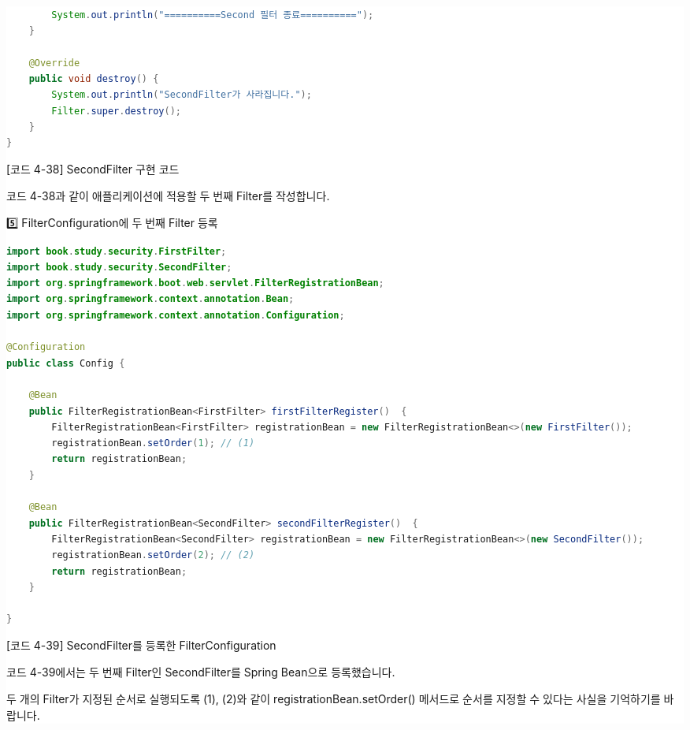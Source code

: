 ```java
        System.out.println("==========Second 필터 종료==========");
    }

    @Override
    public void destroy() {
        System.out.println("SecondFilter가 사라집니다.");
        Filter.super.destroy();
    }
}
```
[코드 4-38] SecondFilter 구현 코드


코드 4-38과 같이 애플리케이션에 적용할 두 번째 Filter를 작성합니다.



5️⃣ FilterConfiguration에 두 번째 Filter 등록

```java
import book.study.security.FirstFilter;
import book.study.security.SecondFilter;
import org.springframework.boot.web.servlet.FilterRegistrationBean;
import org.springframework.context.annotation.Bean;
import org.springframework.context.annotation.Configuration;

@Configuration
public class Config {

    @Bean
    public FilterRegistrationBean<FirstFilter> firstFilterRegister()  {
        FilterRegistrationBean<FirstFilter> registrationBean = new FilterRegistrationBean<>(new FirstFilter());
        registrationBean.setOrder(1); // (1)
        return registrationBean;
    }

    @Bean
    public FilterRegistrationBean<SecondFilter> secondFilterRegister()  {
        FilterRegistrationBean<SecondFilter> registrationBean = new FilterRegistrationBean<>(new SecondFilter());
        registrationBean.setOrder(2); // (2)
        return registrationBean;
    }

}
```
[코드 4-39] SecondFilter를 등록한 FilterConfiguration


코드 4-39에서는 두 번째 Filter인 SecondFilter를 Spring Bean으로 등록했습니다.

두 개의 Filter가 지정된 순서로 실행되도록 (1), (2)와 같이 registrationBean.setOrder() 메서드로 순서를 지정할 수 있다는 사실을 기억하기를 바랍니다.
